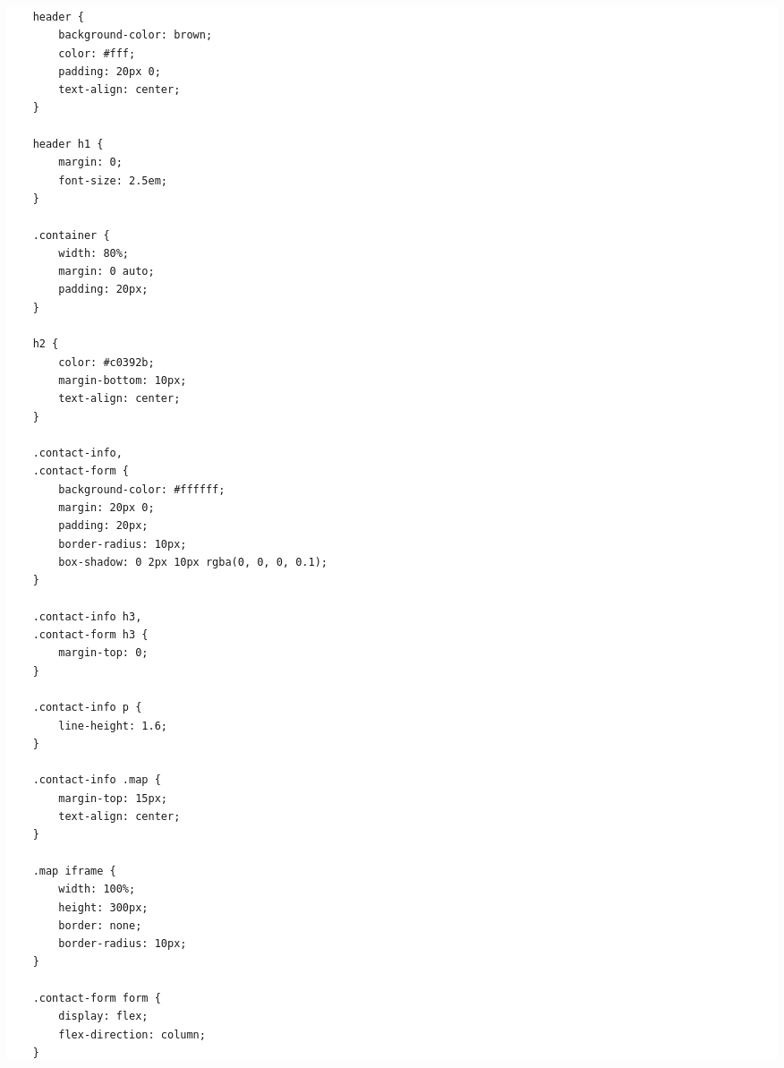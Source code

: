         header {
            background-color: brown;
            color: #fff;
            padding: 20px 0;
            text-align: center;
        }

        header h1 {
            margin: 0;
            font-size: 2.5em;
        }

        .container {
            width: 80%;
            margin: 0 auto;
            padding: 20px;
        }

        h2 {
            color: #c0392b;
            margin-bottom: 10px;
            text-align: center;
        }

        .contact-info,
        .contact-form {
            background-color: #ffffff;
            margin: 20px 0;
            padding: 20px;
            border-radius: 10px;
            box-shadow: 0 2px 10px rgba(0, 0, 0, 0.1);
        }

        .contact-info h3,
        .contact-form h3 {
            margin-top: 0;
        }

        .contact-info p {
            line-height: 1.6;
        }

        .contact-info .map {
            margin-top: 15px;
            text-align: center;
        }

        .map iframe {
            width: 100%;
            height: 300px;
            border: none;
            border-radius: 10px;
        }

        .contact-form form {
            display: flex;
            flex-direction: column;
        }
